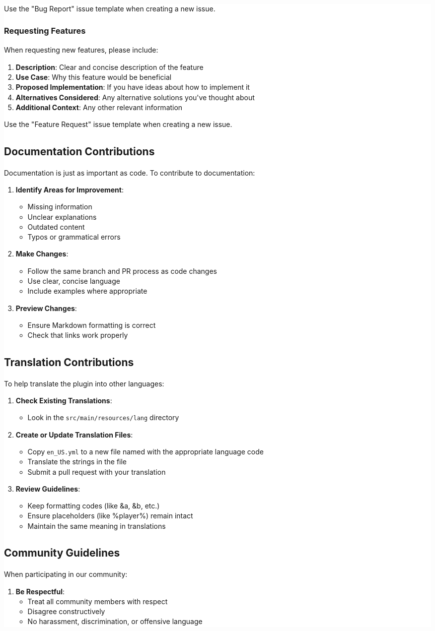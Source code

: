 Use the "Bug Report" issue template when creating a new issue.

### Requesting Features

When requesting new features, please include:

1. **Description**: Clear and concise description of the feature
2. **Use Case**: Why this feature would be beneficial
3. **Proposed Implementation**: If you have ideas about how to implement it
4. **Alternatives Considered**: Any alternative solutions you've thought about
5. **Additional Context**: Any other relevant information

Use the "Feature Request" issue template when creating a new issue.

## Documentation Contributions

Documentation is just as important as code. To contribute to documentation:

1. **Identify Areas for Improvement**:
   - Missing information
   - Unclear explanations
   - Outdated content
   - Typos or grammatical errors

2. **Make Changes**:
   - Follow the same branch and PR process as code changes
   - Use clear, concise language
   - Include examples where appropriate

3. **Preview Changes**:
   - Ensure Markdown formatting is correct
   - Check that links work properly

## Translation Contributions

To help translate the plugin into other languages:

1. **Check Existing Translations**:
   - Look in the `src/main/resources/lang` directory

2. **Create or Update Translation Files**:
   - Copy `en_US.yml` to a new file named with the appropriate language code
   - Translate the strings in the file
   - Submit a pull request with your translation

3. **Review Guidelines**:
   - Keep formatting codes (like &a, &b, etc.)
   - Ensure placeholders (like %player%) remain intact
   - Maintain the same meaning in translations

## Community Guidelines

When participating in our community:

1. **Be Respectful**:
   - Treat all community members with respect
   - Disagree constructively
   - No harassment, discrimination, or offensive language
